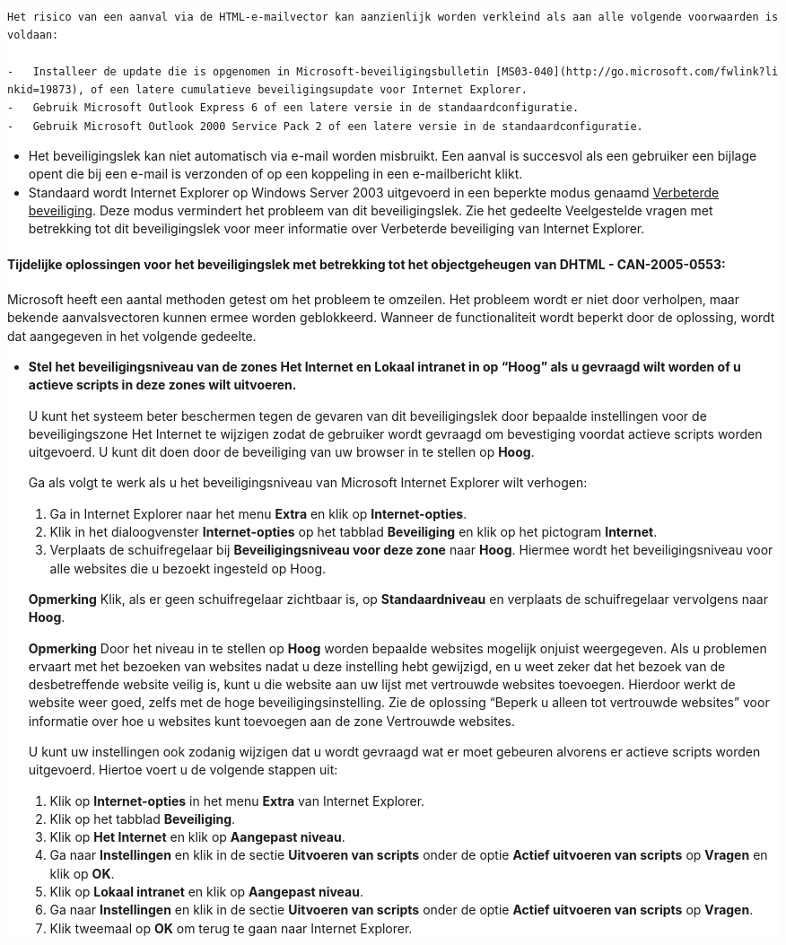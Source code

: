     Het risico van een aanval via de HTML-e-mailvector kan aanzienlijk worden verkleind als aan alle volgende voorwaarden is voldaan:

    -   Installeer de update die is opgenomen in Microsoft-beveiligingsbulletin [MS03-040](http://go.microsoft.com/fwlink?linkid=19873), of een latere cumulatieve beveiligingsupdate voor Internet Explorer.
    -   Gebruik Microsoft Outlook Express 6 of een latere versie in de standaardconfiguratie.
    -   Gebruik Microsoft Outlook 2000 Service Pack 2 of een latere versie in de standaardconfiguratie.

-   Het beveiligingslek kan niet automatisch via e-mail worden misbruikt. Een aanval is succesvol als een gebruiker een bijlage opent die bij een e-mail is verzonden of op een koppeling in een e-mailbericht klikt.
-   Standaard wordt Internet Explorer op Windows Server 2003 uitgevoerd in een beperkte modus genaamd [Verbeterde beveiliging](http://msdn.microsoft.com/library/default.asp?url=/workshop/security/szone/overview/esc_changes.asp). Deze modus vermindert het probleem van dit beveiligingslek. Zie het gedeelte Veelgestelde vragen met betrekking tot dit beveiligingslek voor meer informatie over Verbeterde beveiliging van Internet Explorer.

#### Tijdelijke oplossingen voor het beveiligingslek met betrekking tot het objectgeheugen van DHTML - CAN-2005-0553:

Microsoft heeft een aantal methoden getest om het probleem te omzeilen. Het probleem wordt er niet door verholpen, maar bekende aanvalsvectoren kunnen ermee worden geblokkeerd. Wanneer de functionaliteit wordt beperkt door de oplossing, wordt dat aangegeven in het volgende gedeelte.

-   **Stel het beveiligingsniveau van de zones Het Internet en Lokaal intranet in op “Hoog” als u gevraagd wilt worden of u actieve scripts in deze zones wilt uitvoeren.**

    U kunt het systeem beter beschermen tegen de gevaren van dit beveiligingslek door bepaalde instellingen voor de beveiligingszone Het Internet te wijzigen zodat de gebruiker wordt gevraagd om bevestiging voordat actieve scripts worden uitgevoerd. U kunt dit doen door de beveiliging van uw browser in te stellen op **Hoog**.

    Ga als volgt te werk als u het beveiligingsniveau van Microsoft Internet Explorer wilt verhogen:

    1.  Ga in Internet Explorer naar het menu **Extra** en klik op **Internet-opties**.
    2.  Klik in het dialoogvenster **Internet-opties** op het tabblad **Beveiliging** en klik op het pictogram **Internet**.
    3.  Verplaats de schuifregelaar bij **Beveiligingsniveau voor deze zone** naar **Hoog**. Hiermee wordt het beveiligingsniveau voor alle websites die u bezoekt ingesteld op Hoog.

    **Opmerking** Klik, als er geen schuifregelaar zichtbaar is, op **Standaardniveau** en verplaats de schuifregelaar vervolgens naar **Hoog**.

    **Opmerking** Door het niveau in te stellen op **Hoog** worden bepaalde websites mogelijk onjuist weergegeven. Als u problemen ervaart met het bezoeken van websites nadat u deze instelling hebt gewijzigd, en u weet zeker dat het bezoek van de desbetreffende website veilig is, kunt u die website aan uw lijst met vertrouwde websites toevoegen. Hierdoor werkt de website weer goed, zelfs met de hoge beveiligingsinstelling. Zie de oplossing “Beperk u alleen tot vertrouwde websites” voor informatie over hoe u websites kunt toevoegen aan de zone Vertrouwde websites.

    U kunt uw instellingen ook zodanig wijzigen dat u wordt gevraagd wat er moet gebeuren alvorens er actieve scripts worden uitgevoerd. Hiertoe voert u de volgende stappen uit:

    1.  Klik op **Internet-opties** in het menu **Extra** van Internet Explorer.
    2.  Klik op het tabblad **Beveiliging**.
    3.  Klik op **Het Internet** en klik op **Aangepast niveau**.
    4.  Ga naar **Instellingen** en klik in de sectie **Uitvoeren van scripts** onder de optie **Actief uitvoeren van scripts** op **Vragen** en klik op **OK**.
    5.  Klik op **Lokaal intranet** en klik op **Aangepast niveau**.
    6.  Ga naar **Instellingen** en klik in de sectie **Uitvoeren van scripts** onder de optie **Actief uitvoeren van scripts** op **Vragen**.
    7.  Klik tweemaal op **OK** om terug te gaan naar Internet Explorer.
